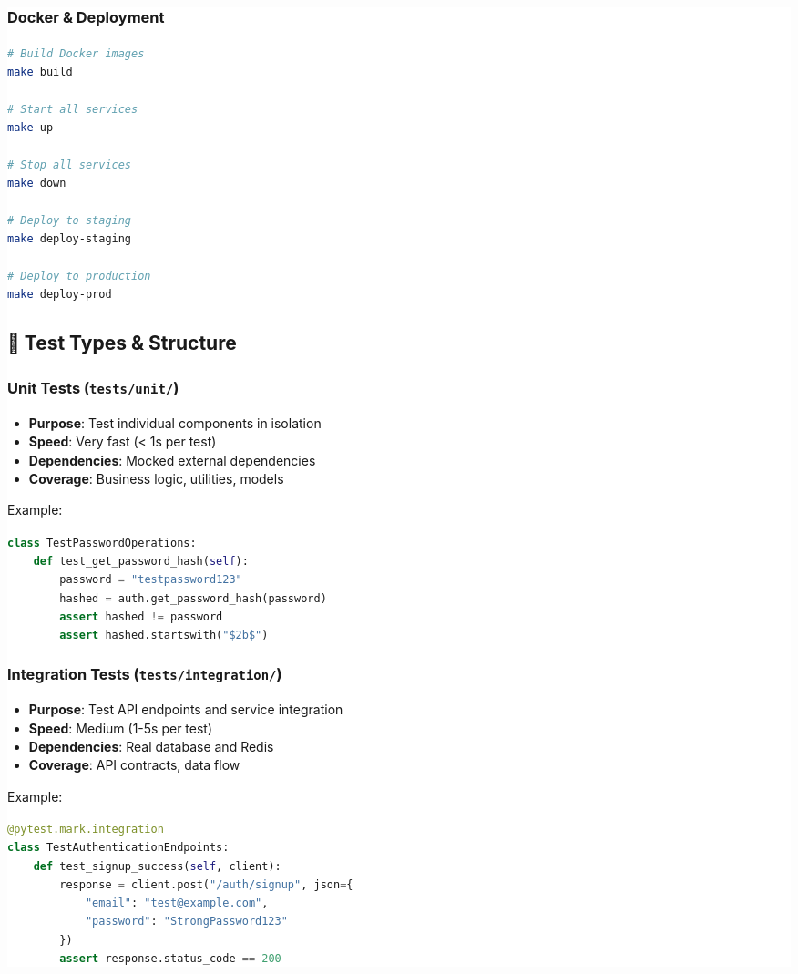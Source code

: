 ### Docker & Deployment
```bash
# Build Docker images
make build

# Start all services
make up

# Stop all services
make down

# Deploy to staging
make deploy-staging

# Deploy to production
make deploy-prod
```

## 🧪 Test Types & Structure

### Unit Tests (`tests/unit/`)
- **Purpose**: Test individual components in isolation
- **Speed**: Very fast (< 1s per test)
- **Dependencies**: Mocked external dependencies
- **Coverage**: Business logic, utilities, models

Example:
```python
class TestPasswordOperations:
    def test_get_password_hash(self):
        password = "testpassword123"
        hashed = auth.get_password_hash(password)
        assert hashed != password
        assert hashed.startswith("$2b$")
```

### Integration Tests (`tests/integration/`)
- **Purpose**: Test API endpoints and service integration
- **Speed**: Medium (1-5s per test)
- **Dependencies**: Real database and Redis
- **Coverage**: API contracts, data flow

Example:
```python
@pytest.mark.integration
class TestAuthenticationEndpoints:
    def test_signup_success(self, client):
        response = client.post("/auth/signup", json={
            "email": "test@example.com",
            "password": "StrongPassword123"
        })
        assert response.status_code == 200
```
